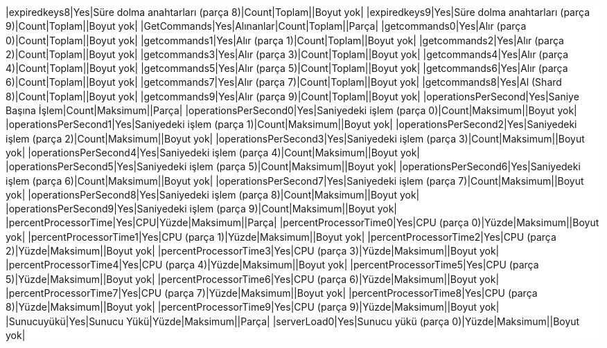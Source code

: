 |expiredkeys8|Yes|Süre dolma anahtarları (parça 8)|Count|Toplam||Boyut yok|
|expiredkeys9|Yes|Süre dolma anahtarları (parça 9)|Count|Toplam||Boyut yok|
|GetCommands|Yes|Alınanlar|Count|Toplam||Parça|
|getcommands0|Yes|Alır (parça 0)|Count|Toplam||Boyut yok|
|getcommands1|Yes|Alır (parça 1)|Count|Toplam||Boyut yok|
|getcommands2|Yes|Alır (parça 2)|Count|Toplam||Boyut yok|
|getcommands3|Yes|Alır (parça 3)|Count|Toplam||Boyut yok|
|getcommands4|Yes|Alır (parça 4)|Count|Toplam||Boyut yok|
|getcommands5|Yes|Alır (parça 5)|Count|Toplam||Boyut yok|
|getcommands6|Yes|Alır (parça 6)|Count|Toplam||Boyut yok|
|getcommands7|Yes|Alır (parça 7)|Count|Toplam||Boyut yok|
|getcommands8|Yes|Al (Shard 8)|Count|Toplam||Boyut yok|
|getcommands9|Yes|Alır (parça 9)|Count|Toplam||Boyut yok|
|operationsPerSecond|Yes|Saniye Başına İşlem|Count|Maksimum||Parça|
|operationsPerSecond0|Yes|Saniyedeki işlem (parça 0)|Count|Maksimum||Boyut yok|
|operationsPerSecond1|Yes|Saniyedeki işlem (parça 1)|Count|Maksimum||Boyut yok|
|operationsPerSecond2|Yes|Saniyedeki işlem (parça 2)|Count|Maksimum||Boyut yok|
|operationsPerSecond3|Yes|Saniyedeki işlem (parça 3)|Count|Maksimum||Boyut yok|
|operationsPerSecond4|Yes|Saniyedeki işlem (parça 4)|Count|Maksimum||Boyut yok|
|operationsPerSecond5|Yes|Saniyedeki işlem (parça 5)|Count|Maksimum||Boyut yok|
|operationsPerSecond6|Yes|Saniyedeki işlem (parça 6)|Count|Maksimum||Boyut yok|
|operationsPerSecond7|Yes|Saniyedeki işlem (parça 7)|Count|Maksimum||Boyut yok|
|operationsPerSecond8|Yes|Saniyedeki işlem (parça 8)|Count|Maksimum||Boyut yok|
|operationsPerSecond9|Yes|Saniyedeki işlem (parça 9)|Count|Maksimum||Boyut yok|
|percentProcessorTime|Yes|CPU|Yüzde|Maksimum||Parça|
|percentProcessorTime0|Yes|CPU (parça 0)|Yüzde|Maksimum||Boyut yok|
|percentProcessorTime1|Yes|CPU (parça 1)|Yüzde|Maksimum||Boyut yok|
|percentProcessorTime2|Yes|CPU (parça 2)|Yüzde|Maksimum||Boyut yok|
|percentProcessorTime3|Yes|CPU (parça 3)|Yüzde|Maksimum||Boyut yok|
|percentProcessorTime4|Yes|CPU (parça 4)|Yüzde|Maksimum||Boyut yok|
|percentProcessorTime5|Yes|CPU (parça 5)|Yüzde|Maksimum||Boyut yok|
|percentProcessorTime6|Yes|CPU (parça 6)|Yüzde|Maksimum||Boyut yok|
|percentProcessorTime7|Yes|CPU (parça 7)|Yüzde|Maksimum||Boyut yok|
|percentProcessorTime8|Yes|CPU (parça 8)|Yüzde|Maksimum||Boyut yok|
|percentProcessorTime9|Yes|CPU (parça 9)|Yüzde|Maksimum||Boyut yok|
|Sunucuyükü|Yes|Sunucu Yükü|Yüzde|Maksimum||Parça|
|serverLoad0|Yes|Sunucu yükü (parça 0)|Yüzde|Maksimum||Boyut yok|
